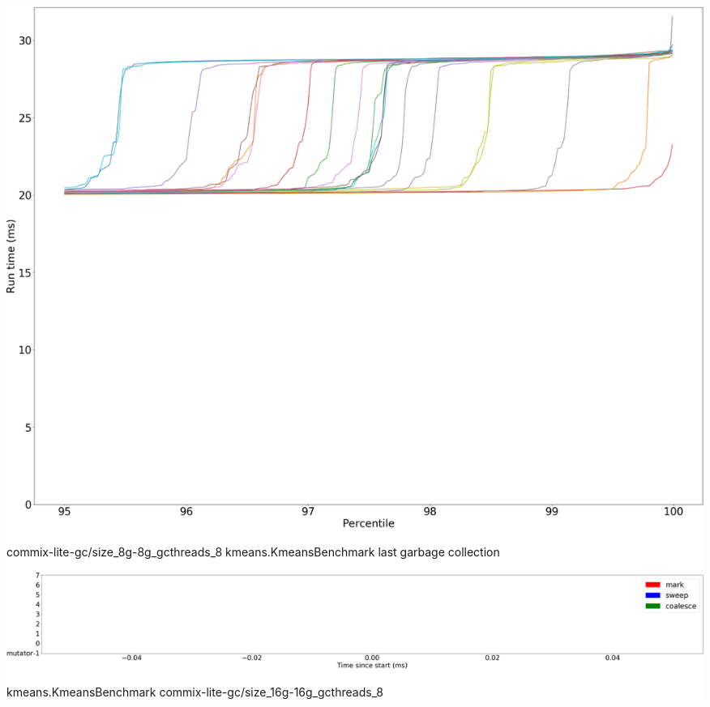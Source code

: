 ![kmeans.KmeansBenchmark commix-lite-gc/size_8g-8g_gcthreads_8](percentile_95plus_kmeans.KmeansBenchmark_conf10.png)

commix-lite-gc/size_8g-8g_gcthreads_8 kmeans.KmeansBenchmark last garbage collection

![commix-lite-gc/size_8g-8g_gcthreads_8 kmeans.KmeansBenchmark last garbage collection](example_gc_last_batches_conf10_3_kmeans.KmeansBenchmark.png)

kmeans.KmeansBenchmark commix-lite-gc/size_16g-16g_gcthreads_8

